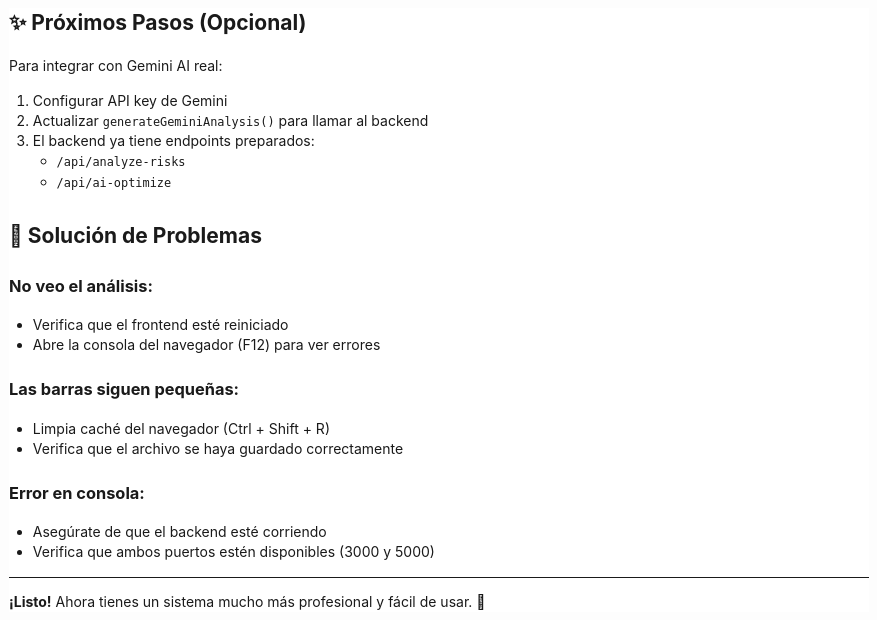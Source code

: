 ## ✨ Próximos Pasos (Opcional)

Para integrar con Gemini AI real:

1. Configurar API key de Gemini
2. Actualizar `generateGeminiAnalysis()` para llamar al backend
3. El backend ya tiene endpoints preparados:
   - `/api/analyze-risks`
   - `/api/ai-optimize`

## 🐛 Solución de Problemas

### No veo el análisis:
- Verifica que el frontend esté reiniciado
- Abre la consola del navegador (F12) para ver errores

### Las barras siguen pequeñas:
- Limpia caché del navegador (Ctrl + Shift + R)
- Verifica que el archivo se haya guardado correctamente

### Error en consola:
- Asegúrate de que el backend esté corriendo
- Verifica que ambos puertos estén disponibles (3000 y 5000)

---

**¡Listo!** Ahora tienes un sistema mucho más profesional y fácil de usar. 🎉

